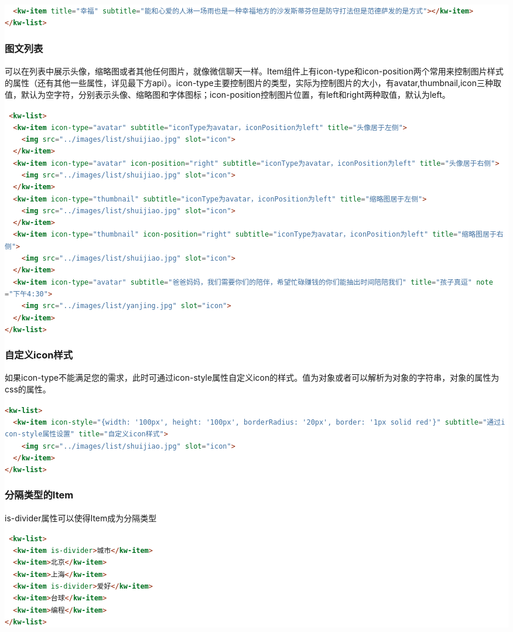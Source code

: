```html
  <kw-item title="幸福" subtitle="能和心爱的人淋一场雨也是一种幸福地方的沙发斯蒂芬但是防守打法但是范德萨发的是方式"></kw-item>
</kw-list>
```
### 图文列表
可以在列表中展示头像，缩略图或者其他任何图片，就像微信聊天一样。Item组件上有icon-type和icon-position两个常用来控制图片样式的属性（还有其他一些属性，详见最下方api）。icon-type主要控制图片的类型，实际为控制图片的大小，有avatar,thumbnail,icon三种取值，默认为空字符，分别表示头像、缩略图和字体图标；icon-position控制图片位置，有left和right两种取值，默认为left。
```html
 <kw-list>
  <kw-item icon-type="avatar" subtitle="iconType为avatar，iconPosition为left" title="头像居于左侧">
    <img src="../images/list/shuijiao.jpg" slot="icon">
  </kw-item>
  <kw-item icon-type="avatar" icon-position="right" subtitle="iconType为avatar，iconPosition为left" title="头像居于右侧">
    <img src="../images/list/shuijiao.jpg" slot="icon">
  </kw-item>
  <kw-item icon-type="thumbnail" subtitle="iconType为avatar，iconPosition为left" title="缩略图居于左侧">
    <img src="../images/list/shuijiao.jpg" slot="icon">
  </kw-item>
  <kw-item icon-type="thumbnail" icon-position="right" subtitle="iconType为avatar，iconPosition为left" title="缩略图居于右侧">
    <img src="../images/list/shuijiao.jpg" slot="icon">
  </kw-item>
  <kw-item icon-type="avatar" subtitle="爸爸妈妈，我们需要你们的陪伴，希望忙碌赚钱的你们能抽出时间陪陪我们" title="孩子真逗" note="下午4:30">
    <img src="../images/list/yanjing.jpg" slot="icon">
  </kw-item>
</kw-list>
```

### 自定义icon样式
如果icon-type不能满足您的需求，此时可通过icon-style属性自定义icon的样式。值为对象或者可以解析为对象的字符串，对象的属性为css的属性。
```html
<kw-list>
  <kw-item icon-style="{width: '100px', height: '100px', borderRadius: '20px', border: '1px solid red'}" subtitle="通过icon-style属性设置" title="自定义icon样式">
    <img src="../images/list/shuijiao.jpg" slot="icon">
  </kw-item>
</kw-list>
```

### 分隔类型的Item
is-divider属性可以使得Item成为分隔类型
```html
 <kw-list>
  <kw-item is-divider>城市</kw-item>
  <kw-item>北京</kw-item>
  <kw-item>上海</kw-item>
  <kw-item is-divider>爱好</kw-item>
  <kw-item>台球</kw-item>
  <kw-item>编程</kw-item>
</kw-list>
```
